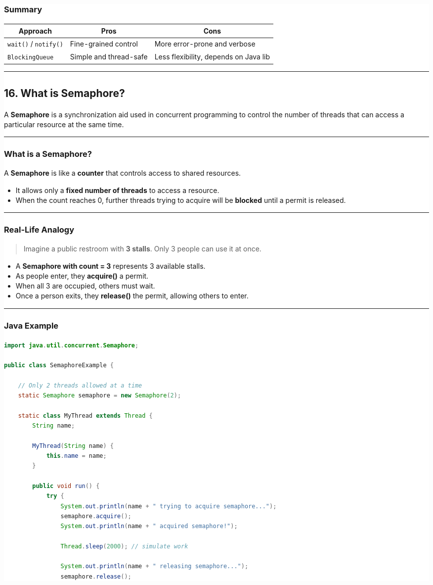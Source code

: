 
### Summary

| Approach               | Pros                              | Cons                                  |
|------------------------|-----------------------------------|---------------------------------------|
| `wait()` / `notify()`  | Fine-grained control               | More error-prone and verbose          |
| `BlockingQueue`        | Simple and thread-safe            | Less flexibility, depends on Java lib |

---

## 16. What is Semaphore?
A **Semaphore** is a synchronization aid used in concurrent programming to control the number of threads that can access a particular resource at the same time.

---

### What is a Semaphore?

A **Semaphore** is like a **counter** that controls access to shared resources.

- It allows only a **fixed number of threads** to access a resource.
- When the count reaches 0, further threads trying to acquire will be **blocked** until a permit is released.

---

### Real-Life Analogy

> Imagine a public restroom with **3 stalls**. Only 3 people can use it at once.

- A **Semaphore with count = 3** represents 3 available stalls.
- As people enter, they **acquire()** a permit.
- When all 3 are occupied, others must wait.
- Once a person exits, they **release()** the permit, allowing others to enter.

---

### Java Example

```java
import java.util.concurrent.Semaphore;

public class SemaphoreExample {

    // Only 2 threads allowed at a time
    static Semaphore semaphore = new Semaphore(2);

    static class MyThread extends Thread {
        String name;

        MyThread(String name) {
            this.name = name;
        }

        public void run() {
            try {
                System.out.println(name + " trying to acquire semaphore...");
                semaphore.acquire();
                System.out.println(name + " acquired semaphore!");

                Thread.sleep(2000); // simulate work

                System.out.println(name + " releasing semaphore...");
                semaphore.release();
```